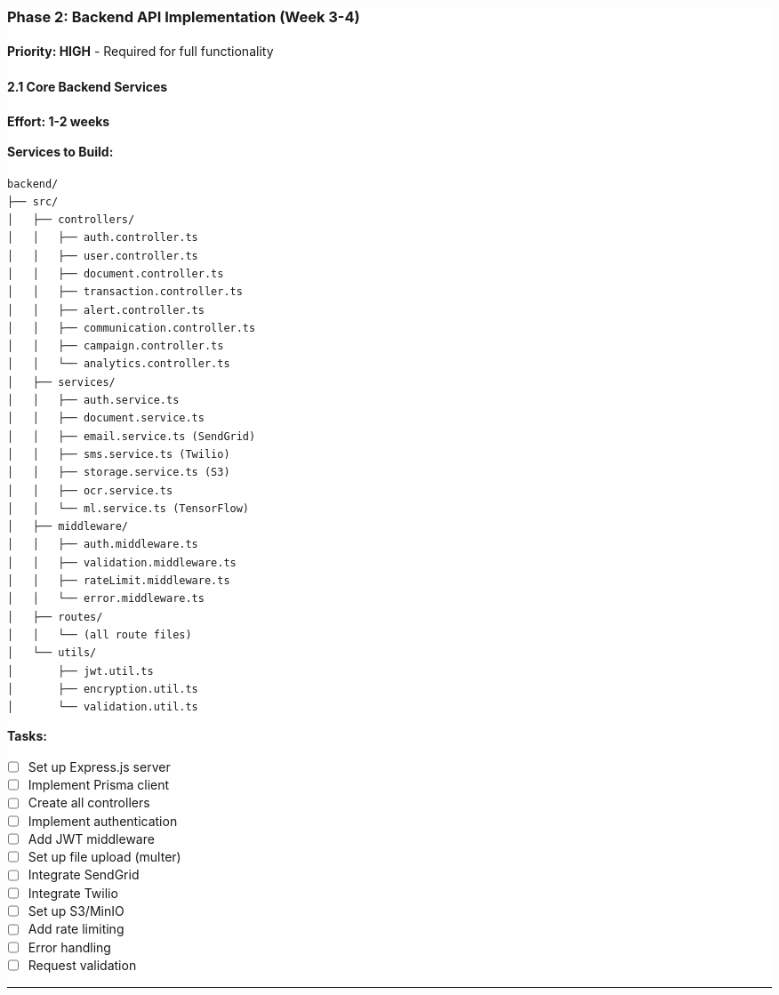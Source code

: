 
### Phase 2: Backend API Implementation (Week 3-4)
**Priority: HIGH** - Required for full functionality

#### 2.1 Core Backend Services
**Effort: 1-2 weeks**

**Services to Build:**
```
backend/
├── src/
│   ├── controllers/
│   │   ├── auth.controller.ts
│   │   ├── user.controller.ts
│   │   ├── document.controller.ts
│   │   ├── transaction.controller.ts
│   │   ├── alert.controller.ts
│   │   ├── communication.controller.ts
│   │   ├── campaign.controller.ts
│   │   └── analytics.controller.ts
│   ├── services/
│   │   ├── auth.service.ts
│   │   ├── document.service.ts
│   │   ├── email.service.ts (SendGrid)
│   │   ├── sms.service.ts (Twilio)
│   │   ├── storage.service.ts (S3)
│   │   ├── ocr.service.ts
│   │   └── ml.service.ts (TensorFlow)
│   ├── middleware/
│   │   ├── auth.middleware.ts
│   │   ├── validation.middleware.ts
│   │   ├── rateLimit.middleware.ts
│   │   └── error.middleware.ts
│   ├── routes/
│   │   └── (all route files)
│   └── utils/
│       ├── jwt.util.ts
│       ├── encryption.util.ts
│       └── validation.util.ts
```

**Tasks:**
- [ ] Set up Express.js server
- [ ] Implement Prisma client
- [ ] Create all controllers
- [ ] Implement authentication
- [ ] Add JWT middleware
- [ ] Set up file upload (multer)
- [ ] Integrate SendGrid
- [ ] Integrate Twilio
- [ ] Set up S3/MinIO
- [ ] Add rate limiting
- [ ] Error handling
- [ ] Request validation

---